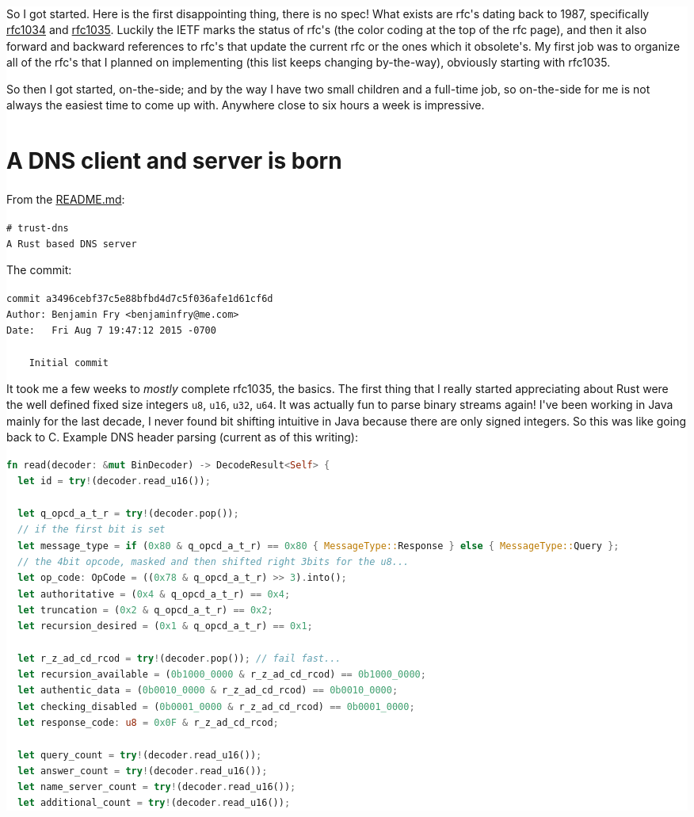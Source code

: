 So I got started. Here is the first disappointing thing, there is no spec! What
 exists are rfc's dating back to 1987, specifically
 [rfc1034](https://tools.ietf.org/html/rfc1034) and [rfc1035](https://tools.ietf.org/html/rfc1035).
 Luckily the IETF marks the status of rfc's (the color coding at the top of the
 rfc page), and then it also forward and backward references to rfc's that
 update the current rfc or the ones which it obsolete's. My first job was to
 organize all of the rfc's that I planned on implementing (this list keeps
 changing by-the-way), obviously starting with rfc1035.

So then I got started, on-the-side; and by the way I have two small children
 and a full-time job, so
 on-the-side for me is not always the easiest time to come up with. Anywhere close
 to six hours a week is impressive.

# A DNS client and server is born

From the [README.md](https://github.com/bluejekyll/trust-dns/commit/a3496cebf37c5e88bfbd4d7c5f036afe1d61cf6d#diff-04c6e90faac2675aa89e2176d2eec7d8):

```
# trust-dns
A Rust based DNS server
```

The commit:

```
commit a3496cebf37c5e88bfbd4d7c5f036afe1d61cf6d
Author: Benjamin Fry <benjaminfry@me.com>
Date:   Fri Aug 7 19:47:12 2015 -0700

    Initial commit
```

It took me a few weeks to *mostly* complete rfc1035, the basics. The first
 thing that I really started appreciating about Rust were the well defined
 fixed size integers `u8`, `u16`, `u32`, `u64`. It was actually fun to parse
 binary streams again! I've been working in Java mainly for the last decade,
 I never found bit shifting intuitive in Java because there are only signed
 integers. So this was like going back to C. Example DNS header parsing
 (current as of this writing):

```rust
fn read(decoder: &mut BinDecoder) -> DecodeResult<Self> {
  let id = try!(decoder.read_u16());

  let q_opcd_a_t_r = try!(decoder.pop());
  // if the first bit is set
  let message_type = if (0x80 & q_opcd_a_t_r) == 0x80 { MessageType::Response } else { MessageType::Query };
  // the 4bit opcode, masked and then shifted right 3bits for the u8...
  let op_code: OpCode = ((0x78 & q_opcd_a_t_r) >> 3).into();
  let authoritative = (0x4 & q_opcd_a_t_r) == 0x4;
  let truncation = (0x2 & q_opcd_a_t_r) == 0x2;
  let recursion_desired = (0x1 & q_opcd_a_t_r) == 0x1;

  let r_z_ad_cd_rcod = try!(decoder.pop()); // fail fast...
  let recursion_available = (0b1000_0000 & r_z_ad_cd_rcod) == 0b1000_0000;
  let authentic_data = (0b0010_0000 & r_z_ad_cd_rcod) == 0b0010_0000;
  let checking_disabled = (0b0001_0000 & r_z_ad_cd_rcod) == 0b0001_0000;
  let response_code: u8 = 0x0F & r_z_ad_cd_rcod;

  let query_count = try!(decoder.read_u16());
  let answer_count = try!(decoder.read_u16());
  let name_server_count = try!(decoder.read_u16());
  let additional_count = try!(decoder.read_u16());

```